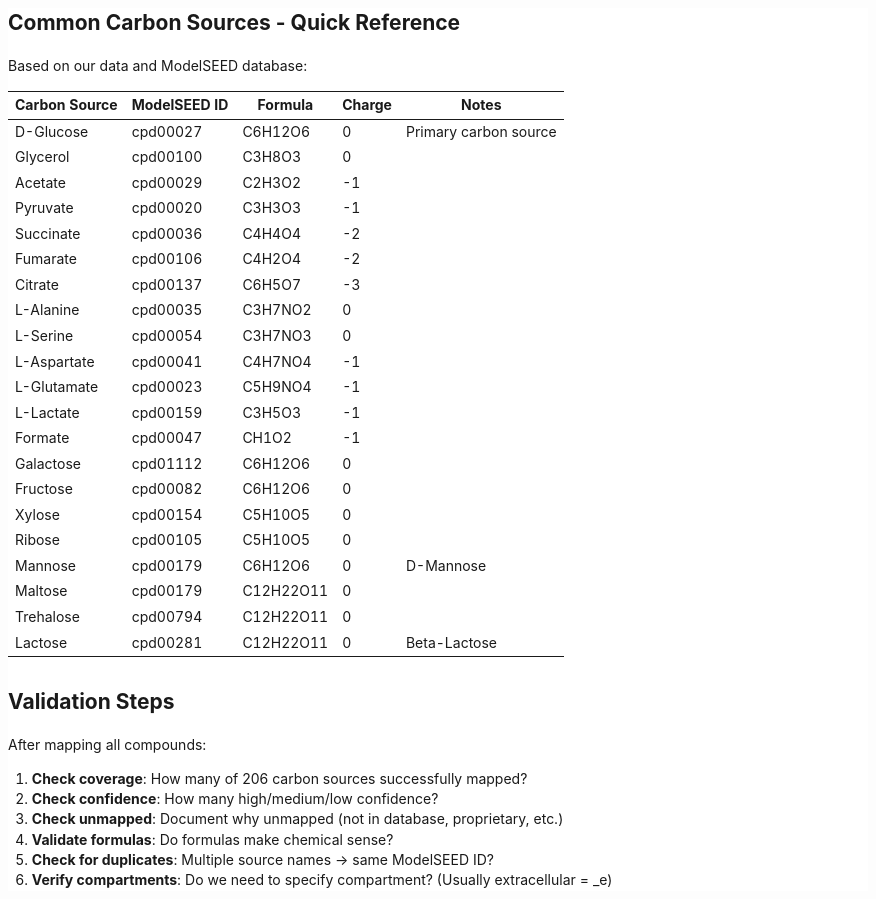 ## Common Carbon Sources - Quick Reference

Based on our data and ModelSEED database:

| Carbon Source | ModelSEED ID | Formula | Charge | Notes |
|--------------|--------------|---------|--------|-------|
| D-Glucose | cpd00027 | C6H12O6 | 0 | Primary carbon source |
| Glycerol | cpd00100 | C3H8O3 | 0 | |
| Acetate | cpd00029 | C2H3O2 | -1 | |
| Pyruvate | cpd00020 | C3H3O3 | -1 | |
| Succinate | cpd00036 | C4H4O4 | -2 | |
| Fumarate | cpd00106 | C4H2O4 | -2 | |
| Citrate | cpd00137 | C6H5O7 | -3 | |
| L-Alanine | cpd00035 | C3H7NO2 | 0 | |
| L-Serine | cpd00054 | C3H7NO3 | 0 | |
| L-Aspartate | cpd00041 | C4H7NO4 | -1 | |
| L-Glutamate | cpd00023 | C5H9NO4 | -1 | |
| L-Lactate | cpd00159 | C3H5O3 | -1 | |
| Formate | cpd00047 | CH1O2 | -1 | |
| Galactose | cpd01112 | C6H12O6 | 0 | |
| Fructose | cpd00082 | C6H12O6 | 0 | |
| Xylose | cpd00154 | C5H10O5 | 0 | |
| Ribose | cpd00105 | C5H10O5 | 0 | |
| Mannose | cpd00179 | C6H12O6 | 0 | D-Mannose |
| Maltose | cpd00179 | C12H22O11 | 0 | |
| Trehalose | cpd00794 | C12H22O11 | 0 | |
| Lactose | cpd00281 | C12H22O11 | 0 | Beta-Lactose |

## Validation Steps

After mapping all compounds:

1. **Check coverage**: How many of 206 carbon sources successfully mapped?
2. **Check confidence**: How many high/medium/low confidence?
3. **Check unmapped**: Document why unmapped (not in database, proprietary, etc.)
4. **Validate formulas**: Do formulas make chemical sense?
5. **Check for duplicates**: Multiple source names → same ModelSEED ID?
6. **Verify compartments**: Do we need to specify compartment? (Usually extracellular = _e)
